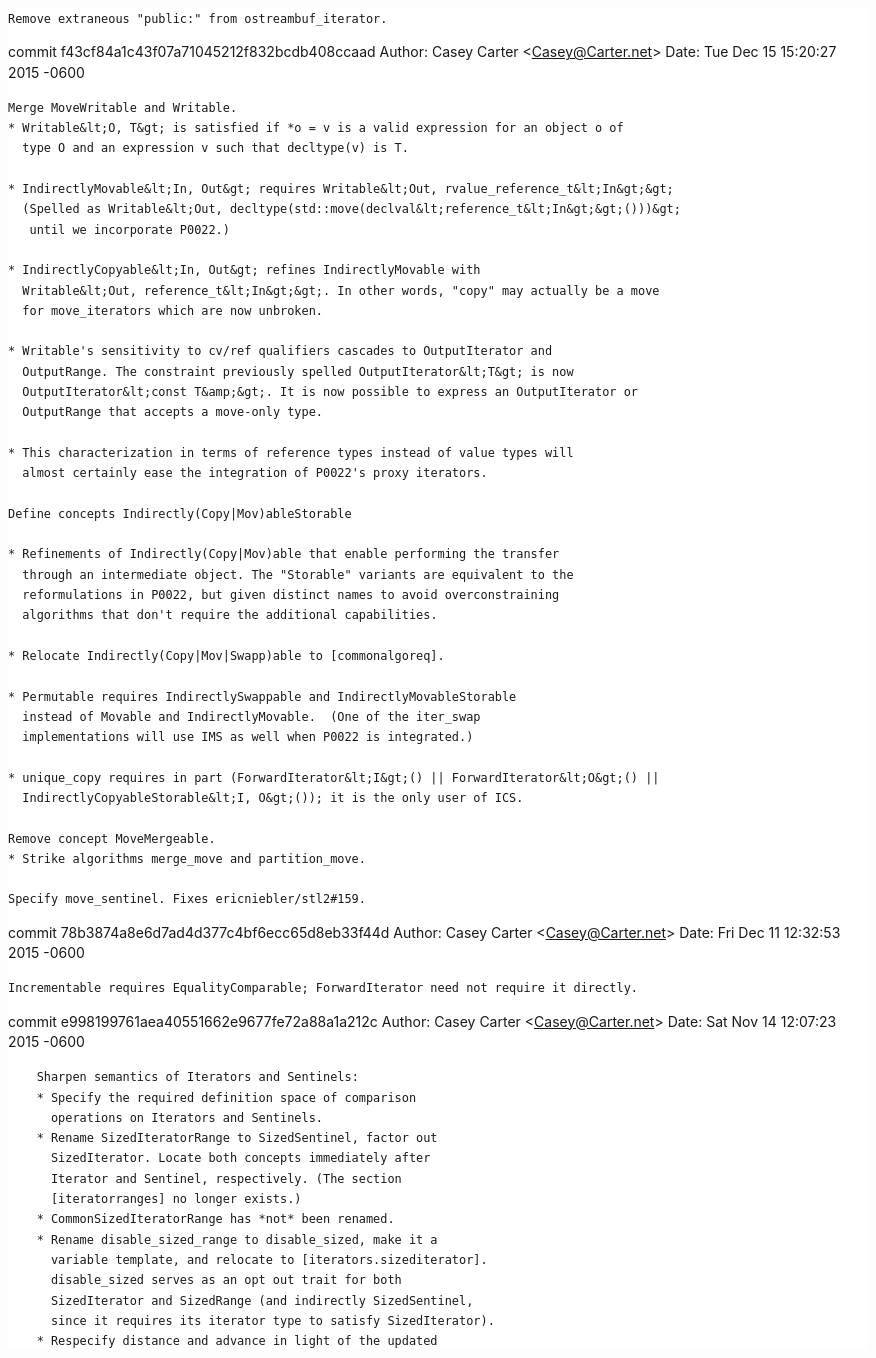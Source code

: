     Remove extraneous "public:" from ostreambuf_iterator.

commit f43cf84a1c43f07a71045212f832bcdb408ccaad
Author: Casey Carter &lt;Casey@Carter.net&gt;
Date:   Tue Dec 15 15:20:27 2015 -0600

    Merge MoveWritable and Writable.
    * Writable&lt;O, T&gt; is satisfied if *o = v is a valid expression for an object o of
      type O and an expression v such that decltype(v) is T.

    * IndirectlyMovable&lt;In, Out&gt; requires Writable&lt;Out, rvalue_reference_t&lt;In&gt;&gt;
      (Spelled as Writable&lt;Out, decltype(std::move(declval&lt;reference_t&lt;In&gt;&gt;()))&gt;
       until we incorporate P0022.)

    * IndirectlyCopyable&lt;In, Out&gt; refines IndirectlyMovable with
      Writable&lt;Out, reference_t&lt;In&gt;&gt;. In other words, "copy" may actually be a move
      for move_iterators which are now unbroken.

    * Writable's sensitivity to cv/ref qualifiers cascades to OutputIterator and
      OutputRange. The constraint previously spelled OutputIterator&lt;T&gt; is now
      OutputIterator&lt;const T&amp;&gt;. It is now possible to express an OutputIterator or
      OutputRange that accepts a move-only type.

    * This characterization in terms of reference types instead of value types will
      almost certainly ease the integration of P0022's proxy iterators.

    Define concepts Indirectly(Copy|Mov)ableStorable

    * Refinements of Indirectly(Copy|Mov)able that enable performing the transfer
      through an intermediate object. The "Storable" variants are equivalent to the
      reformulations in P0022, but given distinct names to avoid overconstraining
      algorithms that don't require the additional capabilities.

    * Relocate Indirectly(Copy|Mov|Swapp)able to [commonalgoreq].

    * Permutable requires IndirectlySwappable and IndirectlyMovableStorable
      instead of Movable and IndirectlyMovable.  (One of the iter_swap
      implementations will use IMS as well when P0022 is integrated.)

    * unique_copy requires in part (ForwardIterator&lt;I&gt;() || ForwardIterator&lt;O&gt;() ||
      IndirectlyCopyableStorable&lt;I, O&gt;()); it is the only user of ICS.

    Remove concept MoveMergeable.
    * Strike algorithms merge_move and partition_move.

    Specify move_sentinel. Fixes ericniebler/stl2#159.

commit 78b3874a8e6d7ad4d377c4bf6ecc65d8eb33f44d
Author: Casey Carter &lt;Casey@Carter.net&gt;
Date:   Fri Dec 11 12:32:53 2015 -0600

    Incrementable requires EqualityComparable; ForwardIterator need not require it directly.

commit e998199761aea40551662e9677fe72a88a1a212c
Author: Casey Carter &lt;Casey@Carter.net&gt;
Date:   Sat Nov 14 12:07:23 2015 -0600

        Sharpen semantics of Iterators and Sentinels:
        * Specify the required definition space of comparison
          operations on Iterators and Sentinels.
        * Rename SizedIteratorRange to SizedSentinel, factor out
          SizedIterator. Locate both concepts immediately after
          Iterator and Sentinel, respectively. (The section
          [iteratorranges] no longer exists.)
        * CommonSizedIteratorRange has *not* been renamed.
        * Rename disable_sized_range to disable_sized, make it a
          variable template, and relocate to [iterators.sizediterator].
          disable_sized serves as an opt out trait for both
          SizedIterator and SizedRange (and indirectly SizedSentinel,
          since it requires its iterator type to satisfy SizedIterator).
        * Respecify distance and advance in light of the updated
